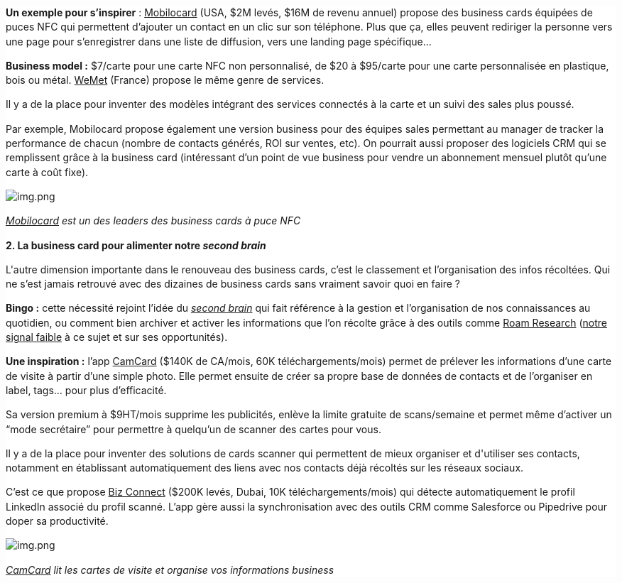 **Un exemple pour s’inspirer** : [Mobilocard](https://www.mobilocard.com/) (USA, $2M levés, $16M de revenu annuel) propose des business cards équipées de puces NFC qui permettent d’ajouter un contact en un clic sur son téléphone. Plus que ça, elles peuvent rediriger la personne vers une page pour s’enregistrer dans une liste de diffusion, vers une landing page spécifique…

**Business model :** $7/carte pour une carte NFC non personnalisé, de $20 à $95/carte pour une carte personnalisée en plastique, bois ou métal. [WeMet](https://www.wemet.fr/) (France) propose le même genre de services.

Il y a de la place pour inventer des modèles intégrant des services connectés à la carte et un suivi des sales plus poussé.

Par exemple, Mobilocard propose également une version business pour des équipes sales permettant au manager de tracker la performance de chacun (nombre de contacts générés, ROI sur ventes, etc). On pourrait aussi proposer des logiciels CRM qui se remplissent grâce à la business card (intéressant d’un point de vue business pour vendre un abonnement mensuel plutôt qu’une carte à coût fixe).

![img.png](https://mcusercontent.com/bf57291e7873c25f0d0dd44df/images/5fa85989-86e6-dbbb-3b15-b93ee75e552d.png)

_[Mobilocard](https://www.mobilocard.com/) est un des leaders des business cards à puce NFC_

**2. La business card pour alimenter notre _second brain_**

L'autre dimension importante dans le renouveau des business cards, c’est le classement et l’organisation des infos récoltées. Qui ne s’est jamais retrouvé avec des dizaines de business cards sans vraiment savoir quoi en faire ?

**Bingo :** cette nécessité rejoint l’idée du _[second brain](https://roamresearch.com/)_ qui fait référence à la gestion et l’organisation de nos connaissances au quotidien, ou comment bien archiver et activer les informations que l’on récolte grâce à des outils comme [Roam Research](https://roamresearch.com/) ([notre signal faible](https://www.themagma.co/signaux-faibles/comment-le-second-cerveau-veut-nous-rendre-encore-plus-smart-et-nous-faire-presque-oublier-le-premier/) à ce sujet et sur ses opportunités).

**Une inspiration :** l’app [CamCard](https://www.camcard.com/) ($140K de CA/mois, 60K téléchargements/mois) permet de prélever les informations d’une carte de visite à partir d’une simple photo. Elle permet ensuite de créer sa propre base de données de contacts et de l’organiser en label, tags… pour plus d’efficacité.

Sa version premium à $9HT/mois supprime les publicités, enlève la limite gratuite de scans/semaine et permet même d’activer un “mode secrétaire” pour permettre à quelqu’un de scanner des cartes pour vous.

ll y a de la place pour inventer des solutions de cards scanner qui permettent de mieux organiser et d'utiliser ses contacts, notamment en établissant automatiquement des liens avec nos contacts déjà récoltés sur les réseaux sociaux.

C’est ce que propose [Biz Connect](https://bizconnectus.com/index.html) ($200K levés, Dubai, 10K téléchargements/mois) qui détecte automatiquement le profil LinkedIn associé du profil scanné. L’app gère aussi la synchronisation avec des outils CRM comme Salesforce ou Pipedrive pour doper sa productivité.

![img.png](https://mcusercontent.com/bf57291e7873c25f0d0dd44df/images/628ddd0e-a88d-4fb7-2c25-657c0005a776.png)

_[CamCard](https://www.camcard.com/) lit les cartes de visite et organise vos informations business_
